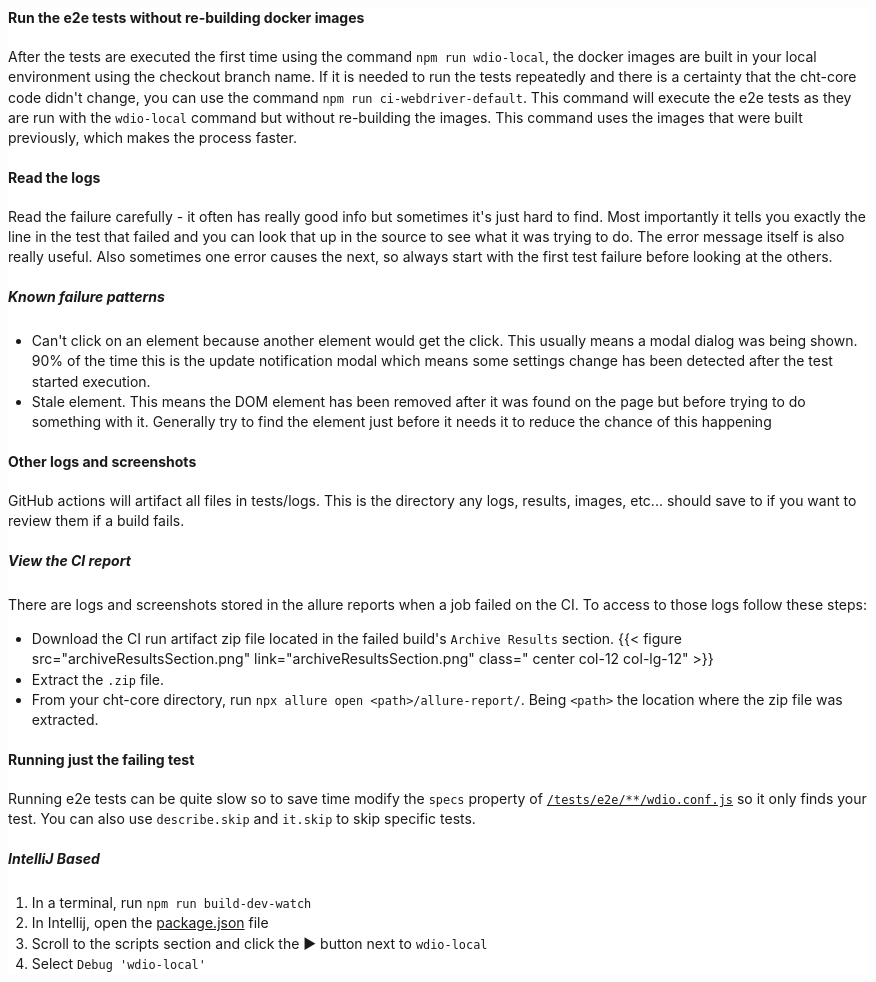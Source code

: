 #### Run the e2e tests without re-building docker images

After the tests are executed the first time using the command `npm run wdio-local`, the docker images are built in your local environment using the checkout branch name. If it is needed to run the tests repeatedly and there is a certainty that the cht-core code didn't change, you can use the command `npm run ci-webdriver-default`. This command will execute the e2e tests as they are run with the `wdio-local` command but without re-building the images. This command uses the images that were built previously, which makes the process faster.

#### Read the logs

Read the failure carefully - it often has really good info but sometimes it's just hard to find. Most importantly it tells you exactly the line in the test that failed and you can look that up in the source to see what it was trying to do. The error message itself is also really useful. Also sometimes one error causes the next, so always start with the first test failure before looking at the others.

##### Known failure patterns

- Can't click on an element because another element would get the click. This usually means a modal dialog was being shown. 90% of the time this is the update notification modal which means some settings change has been detected after the test started execution.
- Stale element. This means the DOM element has been removed after it was found on the page but before trying to do something with it. Generally try to find the element just before it needs it to reduce the chance of this happening

#### Other logs and screenshots

GitHub actions will artifact all files in tests/logs. This is the directory any logs, results, images, etc... should save to if you want to review them if a build fails.

##### View the CI report
There are logs and screenshots stored in the allure reports when a job failed on the CI. To access to those logs follow these steps:
- Download the CI run artifact zip file located in the failed build's `Archive Results` section.
  {{< figure src="archiveResultsSection.png" link="archiveResultsSection.png" class=" center col-12 col-lg-12" >}}
- Extract the `.zip` file.
- From your cht-core directory, run `npx allure open <path>/allure-report/`. Being `<path>` the location where the zip file was extracted.

#### Running just the failing test

Running e2e tests can be quite slow so to save time modify the `specs` property of [`/tests/e2e/**/wdio.conf.js`](https://github.com/medic/cht-core/blob/master/tests/e2e/default/wdio.conf.js#L7) so it only finds your test. You can also use `describe.skip` and `it.skip` to skip specific tests.

##### IntelliJ Based

1. In a terminal, run `npm run build-dev-watch`
2. In Intellij, open the [package.json](https://github.com/medic/cht-core/blob/master/package.json) file
3. Scroll to the scripts section and click the ▶ button next to `wdio-local`
4. Select `Debug 'wdio-local'`

